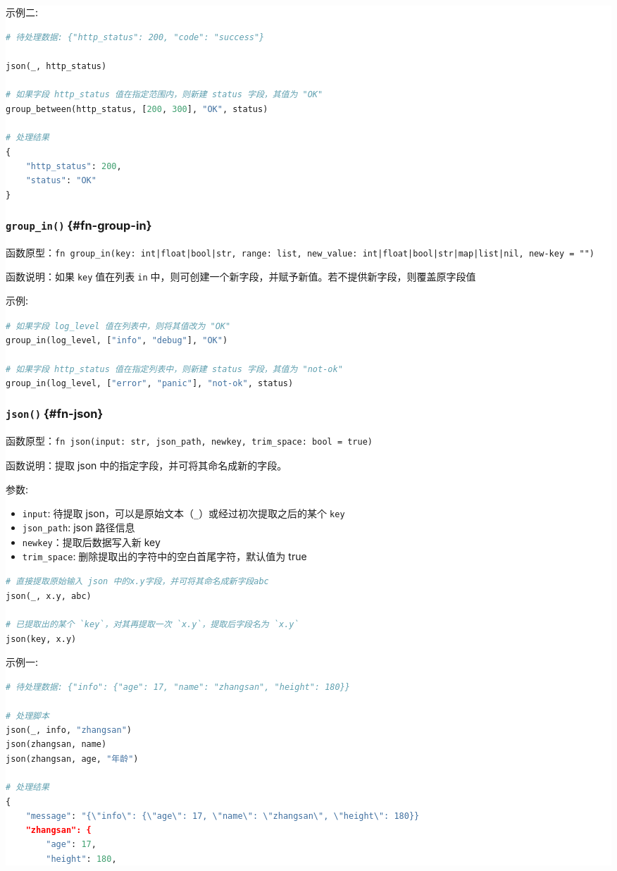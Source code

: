 示例二:

```python
# 待处理数据: {"http_status": 200, "code": "success"}

json(_, http_status)

# 如果字段 http_status 值在指定范围内，则新建 status 字段，其值为 "OK"
group_between(http_status, [200, 300], "OK", status)

# 处理结果
{
    "http_status": 200,
    "status": "OK"
}
```
### `group_in()` {#fn-group-in}

函数原型：`fn group_in(key: int|float|bool|str, range: list, new_value: int|float|bool|str|map|list|nil, new-key = "")`

函数说明：如果 `key` 值在列表 `in` 中，则可创建一个新字段，并赋予新值。若不提供新字段，则覆盖原字段值

示例:

```python
# 如果字段 log_level 值在列表中，则将其值改为 "OK"
group_in(log_level, ["info", "debug"], "OK")

# 如果字段 http_status 值在指定列表中，则新建 status 字段，其值为 "not-ok"
group_in(log_level, ["error", "panic"], "not-ok", status)
```
### `json()` {#fn-json}

函数原型：`fn json(input: str, json_path, newkey, trim_space: bool = true)`

函数说明：提取 json 中的指定字段，并可将其命名成新的字段。

参数:

- `input`: 待提取 json，可以是原始文本（`_`）或经过初次提取之后的某个 `key`
- `json_path`: json 路径信息
- `newkey`：提取后数据写入新 key
- `trim_space`: 删除提取出的字符中的空白首尾字符，默认值为 true

```python
# 直接提取原始输入 json 中的x.y字段，并可将其命名成新字段abc
json(_, x.y, abc)

# 已提取出的某个 `key`，对其再提取一次 `x.y`，提取后字段名为 `x.y`
json(key, x.y) 
```

示例一:

```python
# 待处理数据: {"info": {"age": 17, "name": "zhangsan", "height": 180}}

# 处理脚本
json(_, info, "zhangsan")
json(zhangsan, name)
json(zhangsan, age, "年龄")

# 处理结果
{
    "message": "{\"info\": {\"age\": 17, \"name\": \"zhangsan\", \"height\": 180}}
    "zhangsan": {
        "age": 17,
        "height": 180,
```